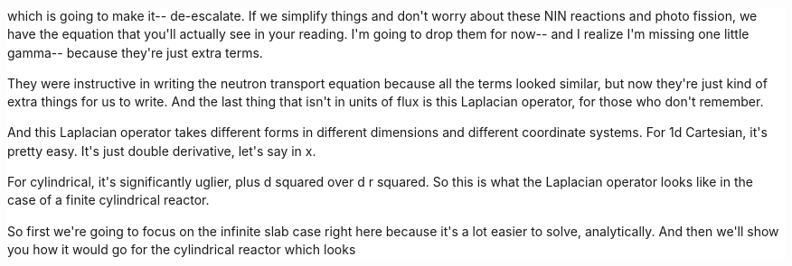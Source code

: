   <span m="129560">which</span> <span m="129710">is</span> <span m="129800">going</span>
  <span m="129889">to</span> <span m="130009">make</span> <span m="130250">it--</span>
  <span m="133270">de-escalate.</span> <span m="137470">If</span> <span m="137590">we</span>
  <span m="137710">simplify</span> <span m="138310">things</span> <span m="138670">and</span>
  <span m="138790">don't</span> <span m="139060">worry</span> <span m="139390">about</span>
  <span m="139660">these</span> <span m="139900">NIN</span> <span m="140410">reactions</span>
  <span m="142390">and</span> <span m="142510">photo</span> <span m="142850">fission,</span>
  <span m="143890">we</span> <span m="144010">have</span> <span m="144610">the</span>
  <span m="144760">equation</span> <span m="145180">that</span> <span m="145270">you'll</span>
  <span m="145390">actually</span> <span m="145690">see</span> <span m="145900">in</span>
  <span m="146020">your</span> <span m="146170">reading.</span> <span m="146740">I'm</span>
  <span m="146860">going</span> <span m="146940">to</span> <span m="147040">drop</span>
  <span m="147340">them</span> <span m="147520">for</span> <span m="147700">now--</span>
  <span m="148570">and</span> <span m="148690">I</span> <span m="148800">realize</span>
  <span m="149170">I'm</span> <span m="149230">missing</span> <span m="149590">one</span>
  <span m="149830">little</span> <span m="150070">gamma--</span> <span m="152020">because</span>
  <span m="152320">they're</span> <span m="152440">just</span> <span m="152650">extra</span>
  <span m="152950">terms.</span></p><p><span m="153460">They</span> <span m="153610">were</span>
  <span m="153730">instructive</span> <span m="154420">in</span> <span m="154540">writing</span>
  <span m="154960">the</span> <span m="155050">neutron</span> <span m="155590">transport</span>
  <span m="156190">equation</span> <span m="156610">because</span> <span m="156790">all</span>
  <span m="156910">the</span> <span m="157000">terms</span> <span m="157300">looked</span>
  <span m="157480">similar,</span> <span m="158200">but</span> <span m="158320">now</span>
  <span m="158470">they're</span> <span m="158590">just</span> <span m="158770">kind</span>
  <span m="158950">of</span> <span m="159040">extra</span> <span m="159340">things</span>
  <span m="159610">for</span> <span m="159700">us</span> <span m="159820">to</span>
  <span m="159940">write.</span> <span m="161520">And</span> <span m="161760">the</span>
  <span m="161880">last</span> <span m="162270">thing</span> <span m="162480">that</span>
  <span m="162630">isn't</span> <span m="162960">in</span> <span m="163170">units</span>
  <span m="163560">of</span> <span m="163710">flux</span> <span m="164880">is</span>
  <span m="165150">this</span> <span m="165500">Laplacian</span> <span m="166230">operator,</span>
  <span m="166710">for</span> <span m="166830">those</span> <span m="167880">who</span>
  <span m="168000">don't</span> <span m="168180">remember.</span></p><p><span m="173630">And</span>
  <span m="173900">this</span> <span m="174080">Laplacian</span> <span m="174650">operator</span>
  <span m="175070">takes</span> <span m="175490">different</span> <span m="175850">forms</span>
  <span m="176360">in</span> <span m="176570">different</span> <span m="176960">dimensions</span>
  <span m="178130">and</span> <span m="178280">different</span> <span m="178640">coordinate</span>
  <span m="179150">systems.</span> <span m="180200">For</span> <span m="181760">1d</span>
  <span m="182150">Cartesian,</span> <span m="184310">it's</span> <span m="184400">pretty</span>
  <span m="184640">easy.</span> <span m="185930">It's</span> <span m="186020">just</span>
  <span m="187040">double</span> <span m="187280">derivative,</span> <span m="189310">let's</span>
  <span m="189360">say</span> <span m="189570">in</span> <span m="189750">x.</span></p><p><span
  m="191050">For</span> <span m="191340">cylindrical,</span> <span m="194830">it's</span>
  <span m="195280">significantly</span> <span m="196360">uglier,</span> <span m="202700">plus</span>
  <span m="203540">d</span> <span m="203840">squared</span> <span m="204630">over</span>
  <span m="204980">d r squared.</span> <span m="206740">So</span> <span m="206890">this</span>
  <span m="207040">is</span> <span m="207130">what</span> <span m="207310">the</span>
  <span m="207370">Laplacian</span> <span m="208030">operator</span> <span m="208450">looks</span>
  <span m="208720">like</span> <span m="209020">in</span> <span m="209230">the</span>
  <span m="209890">case</span> <span m="210250">of</span> <span m="210340">a</span>
  <span m="210430">finite</span> <span m="211000">cylindrical</span> <span m="212170">reactor.</span></p><p><span
  m="213460">So</span> <span m="213640">first</span> <span m="213940">we're</span>
  <span m="214030">going</span> <span m="214150">to</span> <span m="214210">focus</span>
  <span m="214630">on</span> <span m="215080">the</span> <span m="215890">infinite</span>
  <span m="216370">slab</span> <span m="216820">case</span> <span m="217150">right</span>
  <span m="217390">here</span> <span m="219720">because</span> <span m="219990">it's</span>
  <span m="220110">a</span> <span m="220140">lot</span> <span m="220410">easier</span>
  <span m="220770">to</span> <span m="220860">solve,</span> <span m="221190">analytically.</span>
  <span m="222270">And</span> <span m="222360">then</span> <span m="222510">we'll</span>
  <span m="222660">show</span> <span m="222900">you</span> <span m="223080">how</span>
  <span m="223350">it</span> <span m="223410">would</span> <span m="223560">go</span>
  <span m="223950">for</span> <span m="224130">the</span> <span m="224220">cylindrical</span>
  <span m="224790">reactor</span> <span m="225210">which</span> <span m="225420">looks</span>